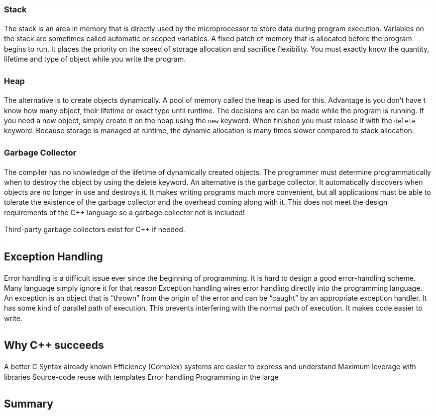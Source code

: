 ### Stack

The stack is an area in memory that is directly used by the microprocessor to store data during program execution. Variables on the stack are sometimes called automatic or scoped variables. A fixed patch of memory that is allocated before the program begins to run. It places the priority on the speed of storage allocation and sacrifice flexibility. You must exactly know the quantity, lifetime and type of object while you write the program.

### Heap

The alternative is to create objects dynamically. A pool of memory called the heap is used for this. Advantage is you don’t have t know how many object, their lifetime or exact type until runtime. The decisions are can be made while the program is running. If you need a new object, simply create it on the heap using the `new` keyword. When finished you must release it with the `delete` keyword. Because storage is managed at runtime, the dynamic allocation is many times slower compared to stack allocation.

### Garbage Collector

The compiler has no knowledge of the lifetime of dynamically created objects. The programmer must determine programmatically when to destroy the object by using the delete keyword. An alternative is the garbage collector. It automatically discovers when objects are no longer in use and destroys it. It makes writing programs much more convenient, but all applications must be able to tolerate the existence of the garbage collector and the overhead coming along with it. This does not meet the design requirements of the C++ language so a garbage collector not is included!

Third-party garbage collectors exist for C++ if needed.


## Exception Handling

Error handling is a difficult issue ever since the beginning of programming. It is hard to design a good error-handling scheme. Many language simply ignore it for that reason
Exception handling wires error handling directly into the programming language. An exception is an object that is “thrown” from the origin of the error and can be “caught” by an appropriate exception handler. It has some kind of parallel path of execution. This prevents interfering with the normal path of execution. It makes code easier to write.


## Why C++ succeeds

A better C
Syntax already known
Efficiency
(Complex) systems are easier to express and understand
Maximum leverage with libraries
Source-code reuse with templates
Error handling
Programming in the large

## Summary
